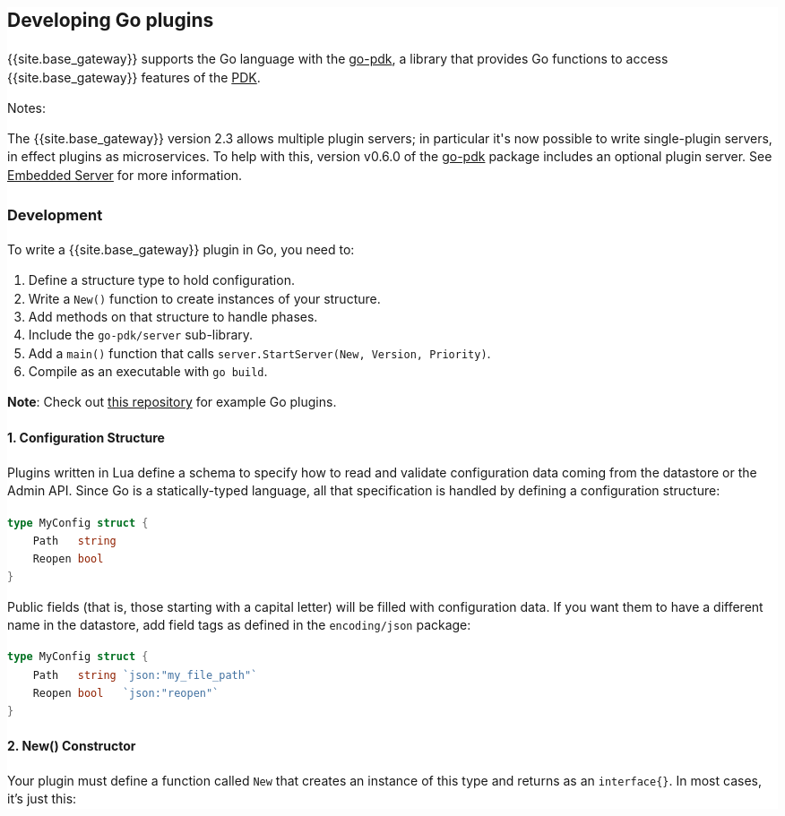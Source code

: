 ## Developing Go plugins

{{site.base_gateway}} supports the Go language with the [go-pdk], a library that provides Go functions to access {{site.base_gateway}} features of the [PDK][kong-pdk].

Notes:

The {{site.base_gateway}} version 2.3 allows multiple plugin servers; in particular
it's now possible to write single-plugin servers, in effect plugins as
microservices. To help with this, version v0.6.0 of the [go-pdk] package
includes an optional plugin server. See [Embedded Server](#embedded-server)
for more information.

### Development

To write a {{site.base_gateway}} plugin in Go, you need to:

1. Define a structure type to hold configuration.
2. Write a `New()` function to create instances of your structure.
3. Add methods on that structure to handle phases.
4. Include the `go-pdk/server` sub-library.
5. Add a `main()` function that calls `server.StartServer(New, Version, Priority)`.
6. Compile as an executable with `go build`.

**Note**: Check out [this repository](https://github.com/Kong/go-plugins)
for example Go plugins.

#### 1. Configuration Structure

Plugins written in Lua define a schema to specify how to read and validate
configuration data coming from the datastore or the Admin API. Since Go is a
statically-typed language, all that specification is handled by defining a
configuration structure:

```go
type MyConfig struct {
    Path   string
    Reopen bool
}
```

Public fields (that is, those starting with a capital letter) will be filled
with configuration data. If you want them to have a different name in the
datastore, add field tags as defined in the `encoding/json` package:

```go
type MyConfig struct {
    Path   string `json:"my_file_path"`
    Reopen bool   `json:"reopen"`
}
```

#### 2. New() Constructor

Your plugin must define a function called `New` that creates an instance of this type
and returns as an `interface{}`. In most cases, it’s just this:


[go-pluginserver]: https://github.com/Kong/go-pluginserver
[go-plugins]: https://github.com/Kong/go-plugins
[go-pdk]: https://github.com/Kong/go-pdk
[kong-pdk]: https://docs.konghq.com/latest/plugin-development/
[go-hello]: https://github.com/Kong/go-plugins/blob/master/go-hello.go
[kong-js-pdk]: https://github.com/Kong/kong-js-pdk
[kong-python-pdk]: https://github.com/Kong/kong-python-pdk
